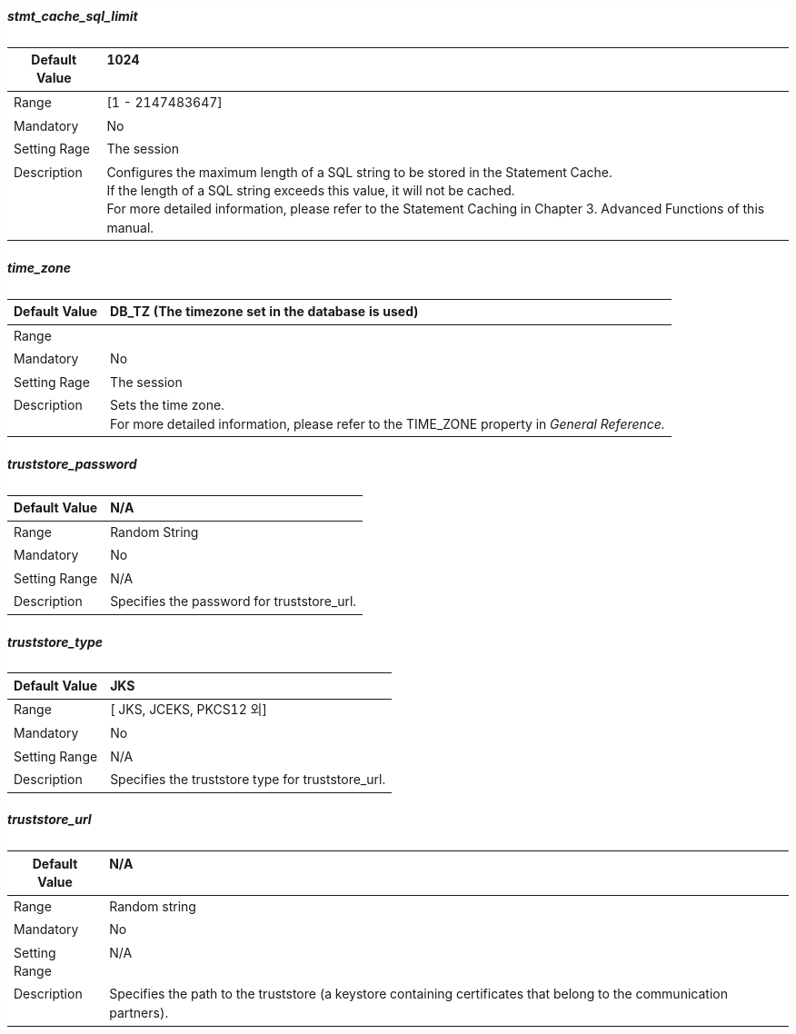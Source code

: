 ##### stmt_cache_sql_limit

| Default Value | 1024                                                         |
| ------------- | :----------------------------------------------------------- |
| Range         | [1 - 2147483647]                                             |
| Mandatory     | No                                                           |
| Setting Rage  | The session                                                  |
| Description   | Configures the maximum length of a SQL string to be stored in the Statement Cache. <br/>If the length of a SQL string exceeds this value, it will not be cached. <br />For more detailed information, please refer to the Statement Caching in Chapter 3. Advanced Functions of this manual. |

##### time_zone

| Default Value | DB_TZ (The timezone set in the database is used)             |
| ------------- | :----------------------------------------------------------- |
| Range         |                                                              |
| Mandatory     | No                                                           |
| Setting Rage  | The session                                                  |
| Description   | Sets the time zone. <br />For more detailed information, please refer to the TIME_ZONE property in *General Reference.* |

##### truststore_password

| Default Value | N/A                                        |
| ------------- | :----------------------------------------- |
| Range         | Random String                              |
| Mandatory     | No                                         |
| Setting Range | N/A                                        |
| Description   | Specifies the password for truststore_url. |

##### truststore_type

| Default Value | JKS                                               |
| ------------- | :------------------------------------------------ |
| Range         | [ JKS, JCEKS, PKCS12 외]                          |
| Mandatory     | No                                                |
| Setting Range | N/A                                               |
| Description   | Specifies the truststore type for truststore_url. |

##### truststore_url

| Default Value | N/A                                                          |
| ------------- | :----------------------------------------------------------- |
| Range         | Random string                                                |
| Mandatory     | No                                                           |
| Setting Range | N/A                                                          |
| Description   | Specifies the path to the truststore (a keystore containing certificates that belong to the communication partners). |
